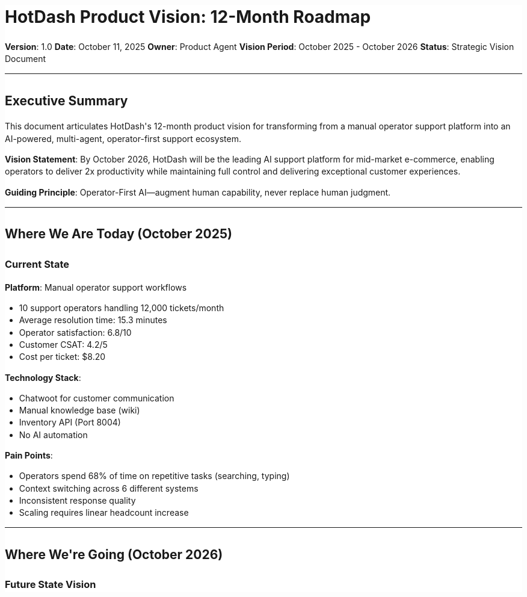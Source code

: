 # HotDash Product Vision: 12-Month Roadmap

**Version**: 1.0
**Date**: October 11, 2025
**Owner**: Product Agent
**Vision Period**: October 2025 - October 2026
**Status**: Strategic Vision Document

---

## Executive Summary

This document articulates HotDash's 12-month product vision for transforming from a manual operator support platform into an AI-powered, multi-agent, operator-first support ecosystem.

**Vision Statement**: By October 2026, HotDash will be the leading AI support platform for mid-market e-commerce, enabling operators to deliver 2x productivity while maintaining full control and delivering exceptional customer experiences.

**Guiding Principle**: Operator-First AI—augment human capability, never replace human judgment.

---

## Where We Are Today (October 2025)

### Current State

**Platform**: Manual operator support workflows
- 10 support operators handling 12,000 tickets/month
- Average resolution time: 15.3 minutes
- Operator satisfaction: 6.8/10
- Customer CSAT: 4.2/5
- Cost per ticket: $8.20

**Technology Stack**:
- Chatwoot for customer communication
- Manual knowledge base (wiki)
- Inventory API (Port 8004)
- No AI automation

**Pain Points**:
- Operators spend 68% of time on repetitive tasks (searching, typing)
- Context switching across 6 different systems
- Inconsistent response quality
- Scaling requires linear headcount increase

---

## Where We're Going (October 2026)

### Future State Vision
